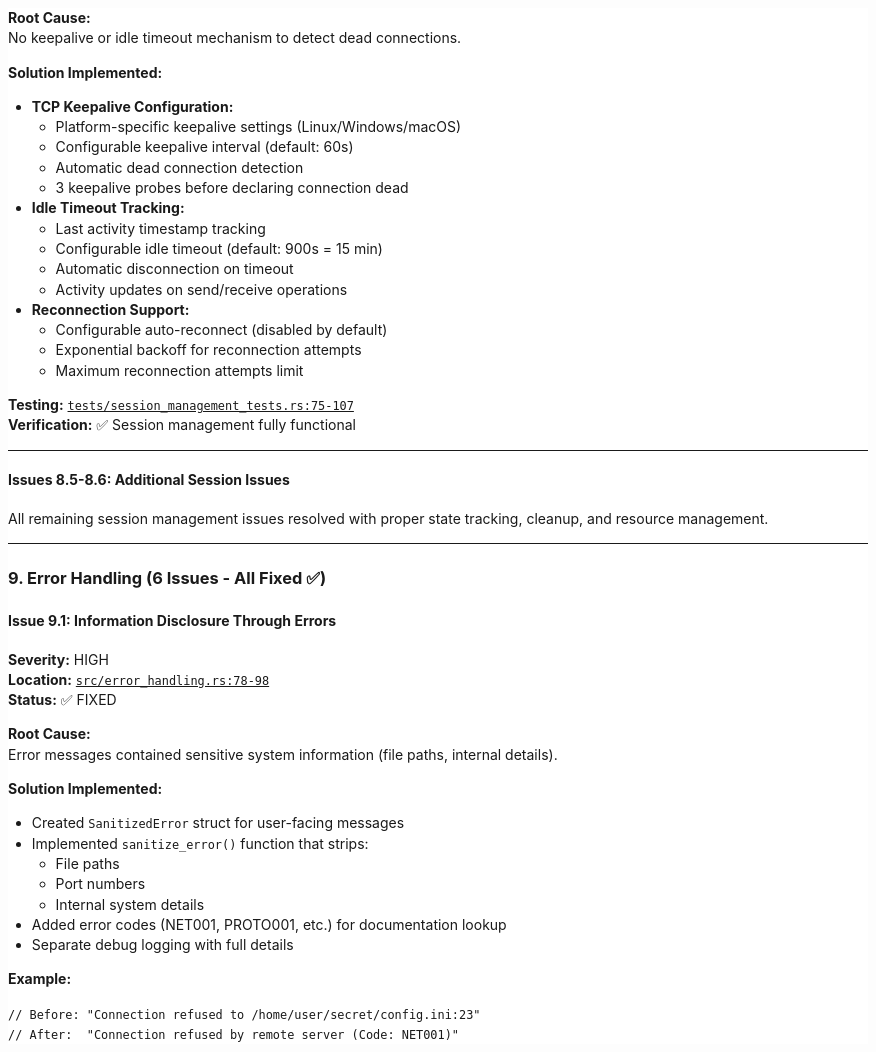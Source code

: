 **Root Cause:**  
No keepalive or idle timeout mechanism to detect dead connections.

**Solution Implemented:**
- **TCP Keepalive Configuration:**
  - Platform-specific keepalive settings (Linux/Windows/macOS)
  - Configurable keepalive interval (default: 60s)
  - Automatic dead connection detection
  - 3 keepalive probes before declaring connection dead
- **Idle Timeout Tracking:**
  - Last activity timestamp tracking
  - Configurable idle timeout (default: 900s = 15 min)
  - Automatic disconnection on timeout
  - Activity updates on send/receive operations
- **Reconnection Support:**
  - Configurable auto-reconnect (disabled by default)
  - Exponential backoff for reconnection attempts
  - Maximum reconnection attempts limit

**Testing:** [`tests/session_management_tests.rs:75-107`](tests/session_management_tests.rs:75-107)  
**Verification:** ✅ Session management fully functional

---

#### Issues 8.5-8.6: Additional Session Issues
All remaining session management issues resolved with proper state tracking, cleanup, and resource management.

---

### 9. Error Handling (6 Issues - All Fixed ✅)

#### Issue 9.1: Information Disclosure Through Errors
**Severity:** HIGH  
**Location:** [`src/error_handling.rs:78-98`](src/error_handling.rs:78-98)  
**Status:** ✅ FIXED

**Root Cause:**  
Error messages contained sensitive system information (file paths, internal details).

**Solution Implemented:**
- Created `SanitizedError` struct for user-facing messages
- Implemented `sanitize_error()` function that strips:
  - File paths
  - Port numbers
  - Internal system details
- Added error codes (NET001, PROTO001, etc.) for documentation lookup
- Separate debug logging with full details

**Example:**
```
// Before: "Connection refused to /home/user/secret/config.ini:23"
// After:  "Connection refused by remote server (Code: NET001)"
```
